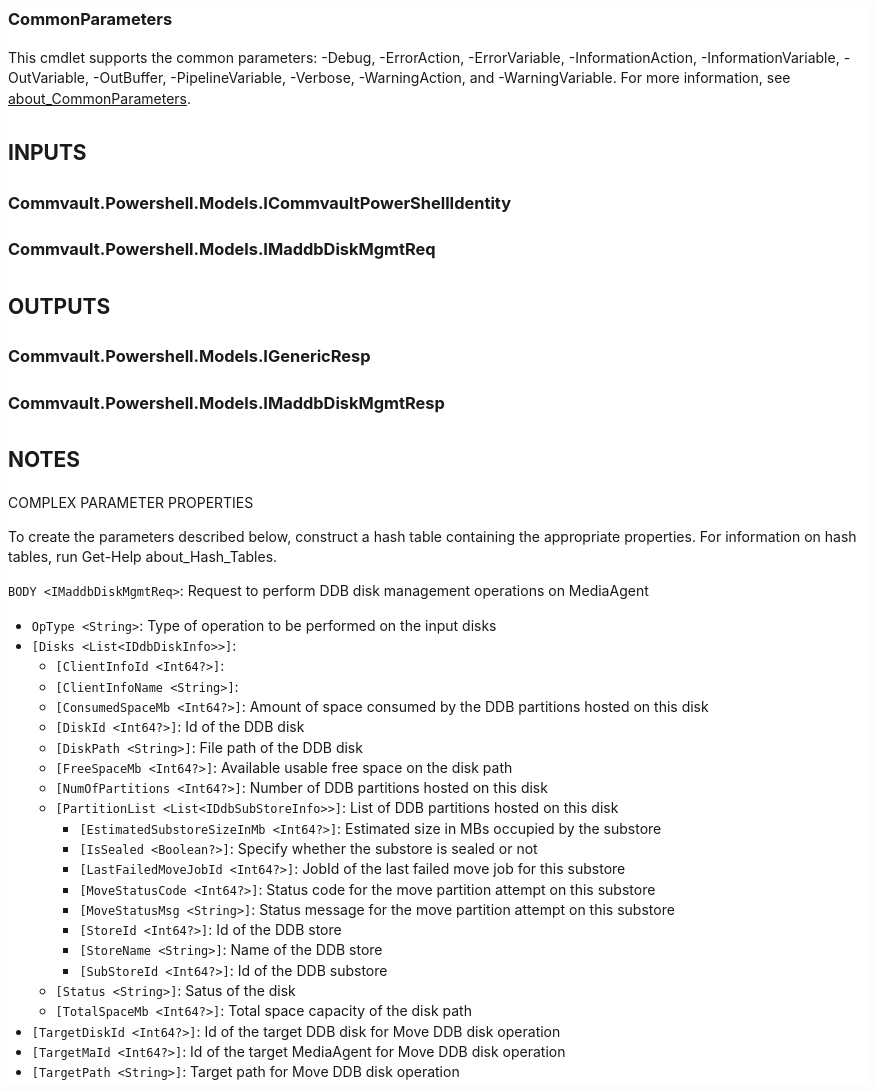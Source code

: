 ### CommonParameters
This cmdlet supports the common parameters: -Debug, -ErrorAction, -ErrorVariable, -InformationAction, -InformationVariable, -OutVariable, -OutBuffer, -PipelineVariable, -Verbose, -WarningAction, and -WarningVariable. For more information, see [about_CommonParameters](http://go.microsoft.com/fwlink/?LinkID=113216).

## INPUTS

### Commvault.Powershell.Models.ICommvaultPowerShellIdentity

### Commvault.Powershell.Models.IMaddbDiskMgmtReq

## OUTPUTS

### Commvault.Powershell.Models.IGenericResp

### Commvault.Powershell.Models.IMaddbDiskMgmtResp

## NOTES

COMPLEX PARAMETER PROPERTIES

To create the parameters described below, construct a hash table containing the appropriate properties. For information on hash tables, run Get-Help about_Hash_Tables.


`BODY <IMaddbDiskMgmtReq>`: Request to perform DDB disk management operations on MediaAgent
  - `OpType <String>`: Type of operation to be performed on the input disks
  - `[Disks <List<IDdbDiskInfo>>]`: 
    - `[ClientInfoId <Int64?>]`: 
    - `[ClientInfoName <String>]`: 
    - `[ConsumedSpaceMb <Int64?>]`: Amount of space consumed by the DDB partitions hosted on this disk
    - `[DiskId <Int64?>]`: Id of the DDB disk
    - `[DiskPath <String>]`: File path of the DDB disk
    - `[FreeSpaceMb <Int64?>]`: Available usable free space on the disk path
    - `[NumOfPartitions <Int64?>]`: Number of DDB partitions hosted on this disk
    - `[PartitionList <List<IDdbSubStoreInfo>>]`: List of DDB partitions hosted on this disk
      - `[EstimatedSubstoreSizeInMb <Int64?>]`: Estimated size in MBs occupied by the substore
      - `[IsSealed <Boolean?>]`: Specify whether the substore is sealed or not
      - `[LastFailedMoveJobId <Int64?>]`: JobId of the last failed move job for this substore
      - `[MoveStatusCode <Int64?>]`: Status code for the move partition attempt on this substore
      - `[MoveStatusMsg <String>]`: Status message for the move partition attempt on this substore
      - `[StoreId <Int64?>]`: Id of the DDB store
      - `[StoreName <String>]`: Name of the DDB store
      - `[SubStoreId <Int64?>]`: Id of the DDB substore
    - `[Status <String>]`: Satus of the disk
    - `[TotalSpaceMb <Int64?>]`: Total space capacity of the disk path
  - `[TargetDiskId <Int64?>]`: Id of the target DDB disk for Move DDB disk operation
  - `[TargetMaId <Int64?>]`: Id of the target MediaAgent for Move DDB disk operation
  - `[TargetPath <String>]`: Target path for Move DDB disk operation

